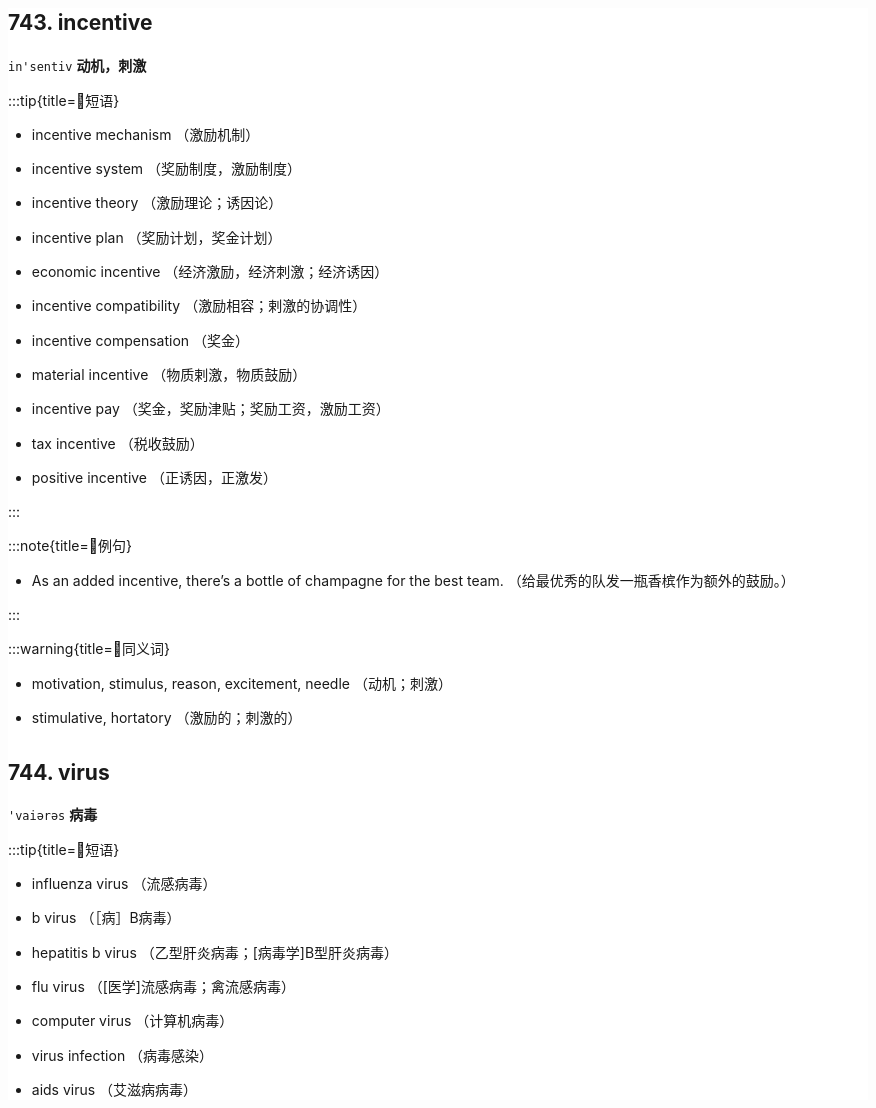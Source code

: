 
## 743. incentive

`in'sentiv`  **动机，刺激**

:::tip{title=🤩短语}

- incentive mechanism （激励机制）

- incentive system （奖励制度，激励制度）

- incentive theory （激励理论；诱因论）

- incentive plan （奖励计划，奖金计划）

- economic incentive （经济激励，经济刺激；经济诱因）

- incentive compatibility （激励相容；剌激的协调性）

- incentive compensation （奖金）

- material incentive （物质剌激，物质鼓励）

- incentive pay （奖金，奖励津贴；奖励工资，激励工资）

- tax incentive （税收鼓励）

- positive incentive （正诱因，正激发）

:::

:::note{title=🎤例句}

- As an added incentive, there’s a bottle of champagne for the best team. （给最优秀的队发一瓶香槟作为额外的鼓励。）

:::

:::warning{title=🤔同义词}

- motivation, stimulus, reason, excitement, needle （动机；刺激）

- stimulative, hortatory （激励的；刺激的）


## 744. virus

`'vaiərəs`  **病毒**

:::tip{title=🤩短语}

- influenza virus （流感病毒）

- b virus （［病］B病毒）

- hepatitis b virus （乙型肝炎病毒；[病毒学]B型肝炎病毒）

- flu virus （[医学]流感病毒；禽流感病毒）

- computer virus （计算机病毒）

- virus infection （病毒感染）

- aids virus （艾滋病病毒）
